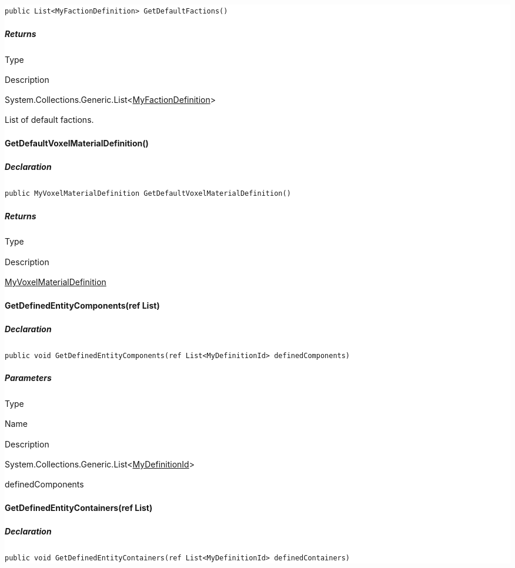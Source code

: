```
public List<MyFactionDefinition> GetDefaultFactions()
```

##### Returns

Type

Description

System.Collections.Generic.List<[MyFactionDefinition](https://keensoftwarehouse.github.io/SpaceEngineersModAPI/api/Sandbox.Definitions.MyFactionDefinition.html)\>

List of default factions.

#### GetDefaultVoxelMaterialDefinition()

##### Declaration

```
public MyVoxelMaterialDefinition GetDefaultVoxelMaterialDefinition()
```

##### Returns

Type

Description

[MyVoxelMaterialDefinition](https://keensoftwarehouse.github.io/SpaceEngineersModAPI/api/VRage.Game.MyVoxelMaterialDefinition.html)

#### GetDefinedEntityComponents(ref List<MyDefinitionId>)

##### Declaration

```
public void GetDefinedEntityComponents(ref List<MyDefinitionId> definedComponents)
```

##### Parameters

Type

Name

Description

System.Collections.Generic.List<[MyDefinitionId](https://keensoftwarehouse.github.io/SpaceEngineersModAPI/api/VRage.Game.MyDefinitionId.html)\>

definedComponents

#### GetDefinedEntityContainers(ref List<MyDefinitionId>)

##### Declaration

```
public void GetDefinedEntityContainers(ref List<MyDefinitionId> definedContainers)
```
